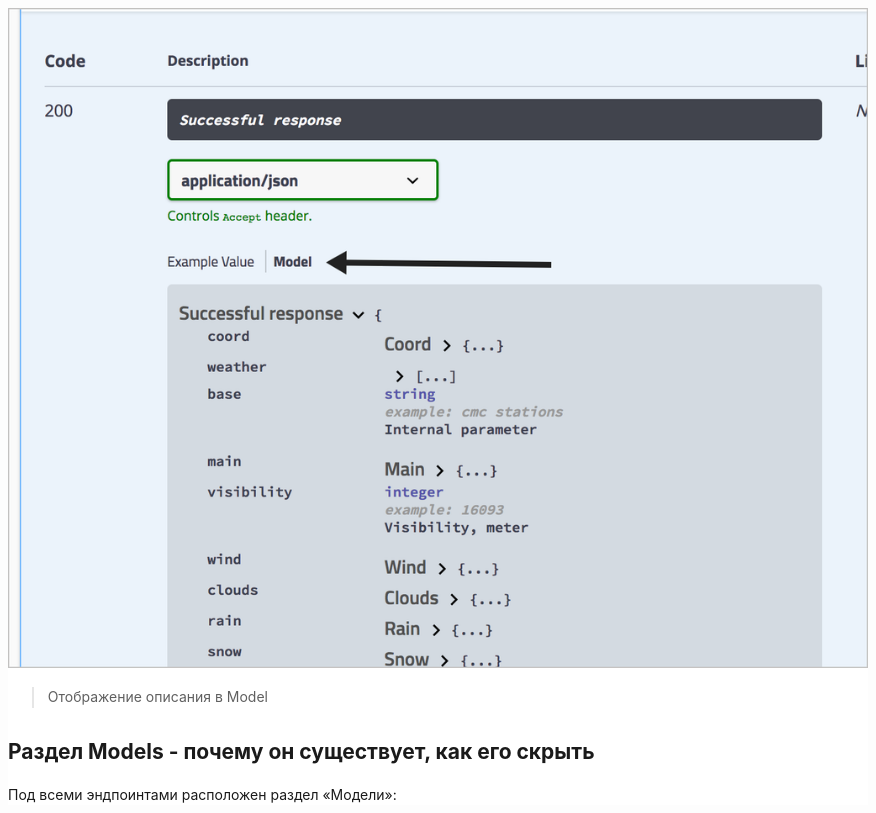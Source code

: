 ![Model](img/11.png)

> Отображение описания в Model

<a name="models"></a>
## Раздел Models - почему он существует, как его скрыть

Под всеми эндпоинтами расположен раздел «Модели»:
